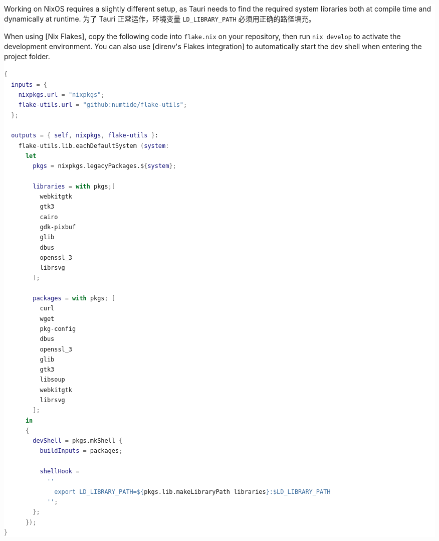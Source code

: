   </TabItem>
  <TabItem value="nixos" label="NixOS">

Working on NixOS requires a slightly different setup, as Tauri needs to find the required system libraries both at compile time and
dynamically at runtime. 为了 Tauri 正常运作，环境变量 `LD_LIBRARY_PATH` 必须用正确的路径填充。

When using [Nix Flakes], copy the following code into `flake.nix` on your repository, then run `nix develop` to activate the development environment. You can also use [direnv's Flakes integration] to automatically start the dev shell when entering the project folder.

```nix
{
  inputs = {
    nixpkgs.url = "nixpkgs";
    flake-utils.url = "github:numtide/flake-utils";
  };

  outputs = { self, nixpkgs, flake-utils }:
    flake-utils.lib.eachDefaultSystem (system:
      let
        pkgs = nixpkgs.legacyPackages.${system};

        libraries = with pkgs;[
          webkitgtk
          gtk3
          cairo
          gdk-pixbuf
          glib
          dbus
          openssl_3
          librsvg
        ];

        packages = with pkgs; [
          curl
          wget
          pkg-config
          dbus
          openssl_3
          glib
          gtk3
          libsoup
          webkitgtk
          librsvg
        ];
      in
      {
        devShell = pkgs.mkShell {
          buildInputs = packages;

          shellHook =
            ''
              export LD_LIBRARY_PATH=${pkgs.lib.makeLibraryPath libraries}:$LD_LIBRARY_PATH
            '';
        };
      });
}
```


[Rust]: https://www.rust-lang.org
[install rust]: https://www.rust-lang.org/tools/install
[Visual Studio 2022 生成工具]: https://visualstudio.microsoft.com/visual-cpp-build-tools/
[Rust 故障排查]: https://doc.rust-lang.org/book/ch01-01-installation.html#troubleshooting
[Tauri 官方 Discord]: https://discord.com/invite/tauri
[GitHub 讨论]: https://github.com/tauri-apps/tauri/discussions
[download webview2]: https://developer.microsoft.com/zh-cn/microsoft-edge/webview2/#download-section
[rustup.sh]: https://sh.rustup.rs
[`trunk`]: https://trunkrs.dev